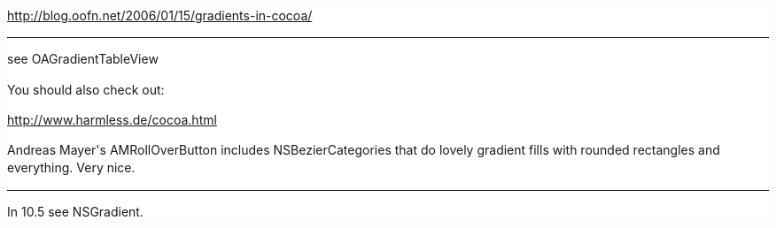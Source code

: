 http://blog.oofn.net/2006/01/15/gradients-in-cocoa/

----

see OAGradientTableView

You should also check out:

http://www.harmless.de/cocoa.html

Andreas Mayer's AMRollOverButton includes NSBezierCategories that do lovely gradient fills with rounded rectangles and everything. Very nice.

----

In 10.5 see NSGradient.
